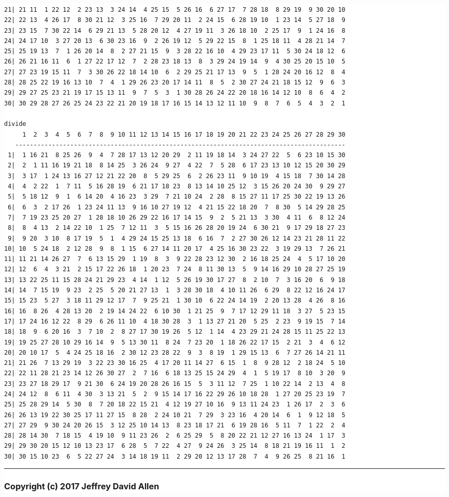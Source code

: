 ```
21| 21 11  1 22 12  2 23 13  3 24 14  4 25 15  5 26 16  6 27 17  7 28 18  8 29 19  9 30 20 10
22| 22 13  4 26 17  8 30 21 12  3 25 16  7 29 20 11  2 24 15  6 28 19 10  1 23 14  5 27 18  9
23| 23 15  7 30 22 14  6 29 21 13  5 28 20 12  4 27 19 11  3 26 18 10  2 25 17  9  1 24 16  8
24| 24 17 10  3 27 20 13  6 30 23 16  9  2 26 19 12  5 29 22 15  8  1 25 18 11  4 28 21 14  7
25| 25 19 13  7  1 26 20 14  8  2 27 21 15  9  3 28 22 16 10  4 29 23 17 11  5 30 24 18 12  6
26| 26 21 16 11  6  1 27 22 17 12  7  2 28 23 18 13  8  3 29 24 19 14  9  4 30 25 20 15 10  5
27| 27 23 19 15 11  7  3 30 26 22 18 14 10  6  2 29 25 21 17 13  9  5  1 28 24 20 16 12  8  4
28| 28 25 22 19 16 13 10  7  4  1 29 26 23 20 17 14 11  8  5  2 30 27 24 21 18 15 12  9  6  3
29| 29 27 25 23 21 19 17 15 13 11  9  7  5  3  1 30 28 26 24 22 20 18 16 14 12 10  8  6  4  2
30| 30 29 28 27 26 25 24 23 22 21 20 19 18 17 16 15 14 13 12 11 10  9  8  7  6  5  4  3  2  1

divide
     1  2  3  4  5  6  7  8  9 10 11 12 13 14 15 16 17 18 19 20 21 22 23 24 25 26 27 28 29 30
   ------------------------------------------------------------------------------------------
 1|  1 16 21  8 25 26  9  4  7 28 17 13 12 20 29  2 11 19 18 14  3 24 27 22  5  6 23 10 15 30
 2|  2  1 11 16 19 21 18  8 14 25  3 26 24  9 27  4 22  7  5 28  6 17 23 13 10 12 15 20 30 29
 3|  3 17  1 24 13 16 27 12 21 22 20  8  5 29 25  6  2 26 23 11  9 10 19  4 15 18  7 30 14 28
 4|  4  2 22  1  7 11  5 16 28 19  6 21 17 18 23  8 13 14 10 25 12  3 15 26 20 24 30  9 29 27
 5|  5 18 12  9  1  6 14 20  4 16 23  3 29  7 21 10 24  2 28  8 15 27 11 17 25 30 22 19 13 26
 6|  6  3  2 17 26  1 23 24 11 13  9 16 10 27 19 12  4 21 15 22 18 20  7  8 30  5 14 29 28 25
 7|  7 19 23 25 20 27  1 28 18 10 26 29 22 16 17 14 15  9  2  5 21 13  3 30  4 11  6  8 12 24
 8|  8  4 13  2 14 22 10  1 25  7 12 11  3  5 15 16 26 28 20 19 24  6 30 21  9 17 29 18 27 23
 9|  9 20  3 10  8 17 19  5  1  4 29 24 15 25 13 18  6 16  7  2 27 30 26 12 14 23 21 28 11 22
10| 10  5 24 18  2 12 28  9  8  1 15  6 27 14 11 20 17  4 25 16 30 23 22  3 19 29 13  7 26 21
11| 11 21 14 26 27  7  6 13 15 29  1 19  8  3  9 22 28 23 12 30  2 16 18 25 24  4  5 17 10 20
12| 12  6  4  3 21  2 15 17 22 26 18  1 20 23  7 24  8 11 30 13  5  9 14 16 29 10 28 27 25 19
13| 13 22 25 11 15 28 24 21 29 23  4 14  1 12  5 26 19 30 17 27  8  2 10  7  3 16 20  6  9 18
14| 14  7 15 19  9 23  2 25  5 20 21 27 13  1  3 28 30 18  4 10 11 26  6 29  8 22 12 16 24 17
15| 15 23  5 27  3 18 11 29 12 17  7  9 25 21  1 30 10  6 22 24 14 19  2 20 13 28  4 26  8 16
16| 16  8 26  4 28 13 20  2 19 14 24 22  6 10 30  1 21 25  9  7 17 12 29 11 18  3 27  5 23 15
17| 17 24 16 12 22  8 29  6 26 11 10  4 18 30 28  3  1 13 27 21 20  5 25  2 23  9 19 15  7 14
18| 18  9  6 20 16  3  7 10  2  8 27 17 30 19 26  5 12  1 14  4 23 29 21 24 28 15 11 25 22 13
19| 19 25 27 28 10 29 16 14  9  5 13 30 11  8 24  7 23 20  1 18 26 22 17 15  2 21  3  4  6 12
20| 20 10 17  5  4 24 25 18 16  2 30 12 23 28 22  9  3  8 19  1 29 15 13  6  7 27 26 14 21 11
21| 21 26  7 13 29 19  3 22 23 30 16 25  4 17 20 11 14 27  6 15  1  8  9 28 12  2 18 24  5 10
22| 22 11 28 21 23 14 12 26 30 27  2  7 16  6 18 13 25 15 24 29  4  1  5 19 17  8 10  3 20  9
23| 23 27 18 29 17  9 21 30  6 24 19 20 28 26 16 15  5  3 11 12  7 25  1 10 22 14  2 13  4  8
24| 24 12  8  6 11  4 30  3 13 21  5  2  9 15 14 17 16 22 29 26 10 18 28  1 27 20 25 23 19  7
25| 25 28 29 14  5 30  8  7 20 18 22 15 21  4 12 19 27 10 16  9 13 11 24 23  1 26 17  2  3  6
26| 26 13 19 22 30 25 17 11 27 15  8 28  2 24 10 21  7 29  3 23 16  4 20 14  6  1  9 12 18  5
27| 27 29  9 30 24 20 26 15  3 12 25 10 14 13  8 23 18 17 21  6 19 28 16  5 11  7  1 22  2  4
28| 28 14 30  7 18 15  4 19 10  9 11 23 26  2  6 25 29  5  8 20 22 21 12 27 16 13 24  1 17  3
29| 29 30 20 15 12 10 13 23 17  6 28  5  7 22  4 27  9 24 26  3 25 14  8 18 21 19 16 11  1  2
30| 30 15 10 23  6  5 22 27 24  3 14 18 19 11  2 29 20 12 13 17 28  7  4  9 26 25  8 21 16  1

```
---

### Copyright (c) 2017 Jeffrey David Allen
